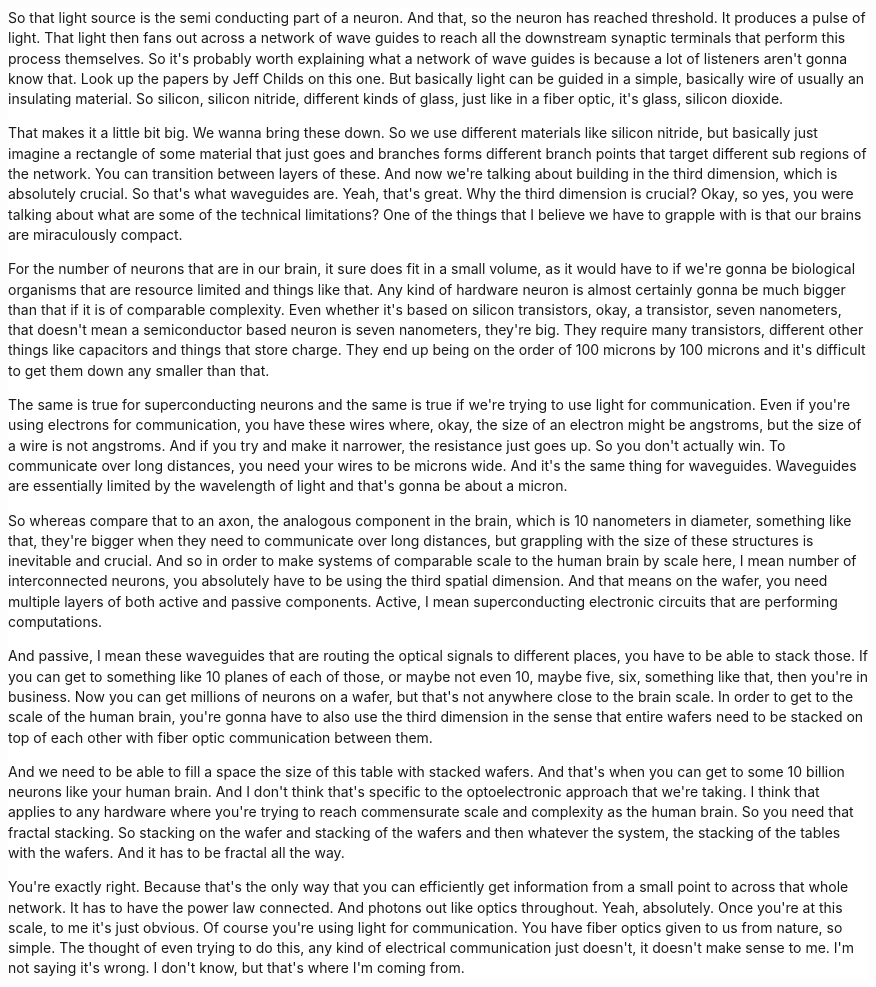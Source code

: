 So that light source is the semi conducting part of a neuron. And that, so the neuron has reached threshold. It produces a pulse of light. That light then fans out across a network of wave guides to reach all the downstream synaptic terminals that perform this process themselves. So it's probably worth explaining what a network of wave guides is because a lot of listeners aren't gonna know that. Look up the papers by Jeff Childs on this one. But basically light can be guided in a simple, basically wire of usually an insulating material. So silicon, silicon nitride, different kinds of glass, just like in a fiber optic, it's glass, silicon dioxide.

That makes it a little bit big. We wanna bring these down. So we use different materials like silicon nitride, but basically just imagine a rectangle of some material that just goes and branches forms different branch points that target different sub regions of the network. You can transition between layers of these. And now we're talking about building in the third dimension, which is absolutely crucial. So that's what waveguides are. Yeah, that's great. Why the third dimension is crucial? Okay, so yes, you were talking about what are some of the technical limitations? One of the things that I believe we have to grapple with is that our brains are miraculously compact.

For the number of neurons that are in our brain, it sure does fit in a small volume, as it would have to if we're gonna be biological organisms that are resource limited and things like that. Any kind of hardware neuron is almost certainly gonna be much bigger than that if it is of comparable complexity. Even whether it's based on silicon transistors, okay, a transistor, seven nanometers, that doesn't mean a semiconductor based neuron is seven nanometers, they're big. They require many transistors, different other things like capacitors and things that store charge. They end up being on the order of 100 microns by 100 microns and it's difficult to get them down any smaller than that.

The same is true for superconducting neurons and the same is true if we're trying to use light for communication. Even if you're using electrons for communication, you have these wires where, okay, the size of an electron might be angstroms, but the size of a wire is not angstroms. And if you try and make it narrower, the resistance just goes up. So you don't actually win. To communicate over long distances, you need your wires to be microns wide. And it's the same thing for waveguides. Waveguides are essentially limited by the wavelength of light and that's gonna be about a micron.

So whereas compare that to an axon, the analogous component in the brain, which is 10 nanometers in diameter, something like that, they're bigger when they need to communicate over long distances, but grappling with the size of these structures is inevitable and crucial. And so in order to make systems of comparable scale to the human brain by scale here, I mean number of interconnected neurons, you absolutely have to be using the third spatial dimension. And that means on the wafer, you need multiple layers of both active and passive components. Active, I mean superconducting electronic circuits that are performing computations.

And passive, I mean these waveguides that are routing the optical signals to different places, you have to be able to stack those. If you can get to something like 10 planes of each of those, or maybe not even 10, maybe five, six, something like that, then you're in business. Now you can get millions of neurons on a wafer, but that's not anywhere close to the brain scale. In order to get to the scale of the human brain, you're gonna have to also use the third dimension in the sense that entire wafers need to be stacked on top of each other with fiber optic communication between them.

And we need to be able to fill a space the size of this table with stacked wafers. And that's when you can get to some 10 billion neurons like your human brain. And I don't think that's specific to the optoelectronic approach that we're taking. I think that applies to any hardware where you're trying to reach commensurate scale and complexity as the human brain. So you need that fractal stacking. So stacking on the wafer and stacking of the wafers and then whatever the system, the stacking of the tables with the wafers. And it has to be fractal all the way.

You're exactly right. Because that's the only way that you can efficiently get information from a small point to across that whole network. It has to have the power law connected. And photons out like optics throughout. Yeah, absolutely. Once you're at this scale, to me it's just obvious. Of course you're using light for communication. You have fiber optics given to us from nature, so simple. The thought of even trying to do this, any kind of electrical communication just doesn't, it doesn't make sense to me. I'm not saying it's wrong. I don't know, but that's where I'm coming from.
